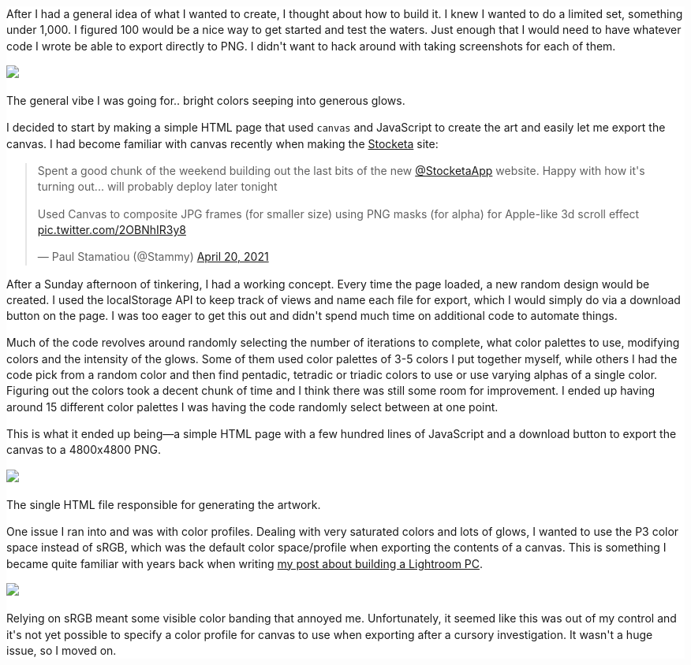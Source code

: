 After I had a general idea of what I wanted to create, I thought about how to build it. I knew I wanted to do a limited set, something under 1,000. I figured 100 would be a nice way to get started and test the waters. Just enough that I would need to have whatever code I wrote be able to export directly to PNG. I didn't want to hack around with taking screenshots for each of them.

[![](https://turbo.paulstamatiou.com/uploads/2021/09/paul-stamatiou-crypto-mondrian-glow.png)](https://turbo.paulstamatiou.com/uploads/2021/09/paul-stamatiou-crypto-mondrian-glow.png)

The general vibe I was going for.. bright colors seeping into generous glows.

I decided to start by making a simple HTML page that used `canvas` and JavaScript to create the art and easily let me export the canvas. I had become familiar with canvas recently when making the [Stocketa](https://stocketa.com/) site:

> Spent a good chunk of the weekend building out the last bits of the new [@StocketaApp](https://twitter.com/StocketaApp?ref_src=twsrc%5Etfw) website. Happy with how it's turning out... will probably deploy later tonight
> 
> Used Canvas to composite JPG frames (for smaller size) using PNG masks (for alpha) for Apple-like 3d scroll effect [pic.twitter.com/2OBNhIR3y8](https://t.co/2OBNhIR3y8)
> 
> — Paul Stamatiou (@Stammy) [April 20, 2021](https://twitter.com/Stammy/status/1384509594991534082?ref_src=twsrc%5Etfw)

After a Sunday afternoon of tinkering, I had a working concept. Every time the page loaded, a new random design would be created. I used the localStorage API to keep track of views and name each file for export, which I would simply do via a download button on the page. I was too eager to get this out and didn't spend much time on additional code to automate things.

Much of the code revolves around randomly selecting the number of iterations to complete, what color palettes to use, modifying colors and the intensity of the glows. Some of them used color palettes of 3-5 colors I put together myself, while others I had the code pick from a random color and then find pentadic, tetradic or triadic colors to use or use varying alphas of a single color. Figuring out the colors took a decent chunk of time and I think there was still some room for improvement. I ended up having around 15 different color palettes I was having the code randomly select between at one point.

This is what it ended up being—a simple HTML page with a few hundred lines of JavaScript and a download button to export the canvas to a 4800x4800 PNG.

[![](https://turbo.paulstamatiou.com/uploads/2021/09/paul-stamatiou-crypto-mondrian-chrome.png)](https://turbo.paulstamatiou.com/uploads/2021/09/paul-stamatiou-crypto-mondrian-chrome.png)

The single HTML file responsible for generating the artwork.

One issue I ran into and was with color profiles. Dealing with very saturated colors and lots of glows, I wanted to use the P3 color space instead of sRGB, which was the default color space/profile when exporting the contents of a canvas. This is something I became quite familiar with years back when writing [my post about building a Lightroom PC](https://paulstamatiou.com/building-a-windows-10-lightroom-photo-editing-pc/#the_display).

![](https://turbo.paulstamatiou.com/uploads/2018/01/copyright-paulstamatiou_com-cie1931-custom-chart.jpg)

Relying on sRGB meant some visible color banding that annoyed me. Unfortunately, it seemed like this was out of my control and it's not yet possible to specify a color profile for canvas to use when exporting after a cursory investigation. It wasn't a huge issue, so I moved on.
